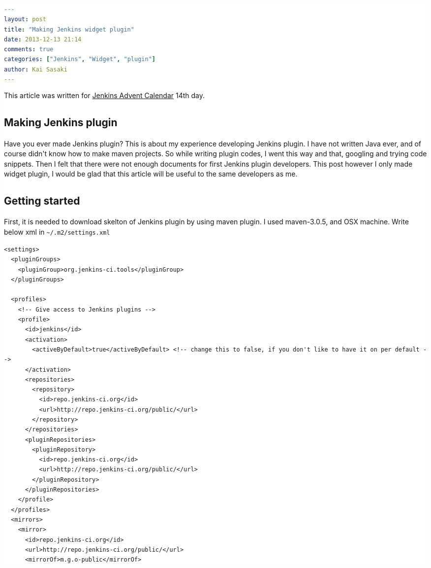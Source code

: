 ```yaml
---
layout: post
title: "Making Jenkins widget plugin"
date: 2013-12-13 21:14
comments: true
categories: ["Jenkins", "Widget", "plugin"]
author: Kai Sasaki
---
```


This article was written for [Jenkins Advent Calendar](http://qiita.com/advent-calendar/2013/jenkinsci) 14th day.

## Making Jenkins plugin

Have you ever made Jenkins plugin? This is about my experience developing Jenkins plugin.
I have not written Java ever, and of course didn't know how to make maven projects. So while writing plugin codes, 
I went this way and that, googling and trying code snippets. Then I felt that there were not enough documents for 
first Jenkins plugin developers. This post however I only made widget plugin, I would be glad that this article will be useful
to the same developers as me.

## Getting started

First, it is needed to download skelton of Jenkins plugin by using maven plugin. I used maven-3.0.5, and OSX machine.
Write below xml in `~/.m2/settings.xml`

```
<settings>
  <pluginGroups>
    <pluginGroup>org.jenkins-ci.tools</pluginGroup>
  </pluginGroups>

  <profiles>
    <!-- Give access to Jenkins plugins -->
    <profile>
      <id>jenkins</id>
      <activation>
        <activeByDefault>true</activeByDefault> <!-- change this to false, if you don't like to have it on per default -->
      </activation>
      <repositories>
        <repository>
          <id>repo.jenkins-ci.org</id>
          <url>http://repo.jenkins-ci.org/public/</url>
        </repository>
      </repositories>
      <pluginRepositories>
        <pluginRepository>
          <id>repo.jenkins-ci.org</id>
          <url>http://repo.jenkins-ci.org/public/</url>
        </pluginRepository>
      </pluginRepositories>
    </profile>
  </profiles>
  <mirrors>
    <mirror>
      <id>repo.jenkins-ci.org</id>
      <url>http://repo.jenkins-ci.org/public/</url>
      <mirrorOf>m.g.o-public</mirrorOf>
```
